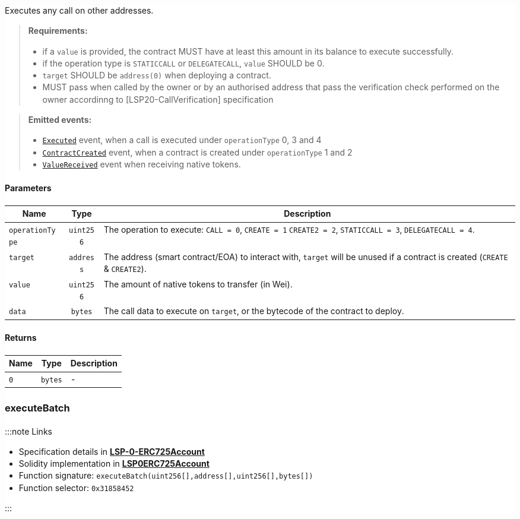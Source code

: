 Executes any call on other addresses.

<blockquote>

**Requirements:**

- if a `value` is provided, the contract MUST have at least this amount in its balance to execute successfully.
- if the operation type is `STATICCALL` or `DELEGATECALL`, `value` SHOULD be 0.
- `target` SHOULD be `address(0)` when deploying a contract.
- MUST pass when called by the owner or by an authorised address that pass the verification check performed on the owner accordinng to [LSP20-CallVerification] specification

</blockquote>

<blockquote>

**Emitted events:**

- [`Executed`](#executed) event, when a call is executed under `operationType` 0, 3 and 4
- [`ContractCreated`](#contractcreated) event, when a contract is created under `operationType` 1 and 2
- [`ValueReceived`](#valuereceived) event when receiving native tokens.

</blockquote>

#### Parameters

| Name            |   Type    | Description                                                                                                                     |
| --------------- | :-------: | ------------------------------------------------------------------------------------------------------------------------------- |
| `operationType` | `uint256` | The operation to execute: `CALL = 0`, `CREATE = 1` `CREATE2 = 2`, `STATICCALL = 3`, `DELEGATECALL = 4`.                         |
| `target`        | `address` | The address (smart contract/EOA) to interact with, `target` will be unused if a contract is created (`CREATE` &amp; `CREATE2`). |
| `value`         | `uint256` | The amount of native tokens to transfer (in Wei).                                                                               |
| `data`          |  `bytes`  | The call data to execute on `target`, or the bytecode of the contract to deploy.                                                |

#### Returns

| Name |  Type   | Description |
| ---- | :-----: | ----------- |
| `0`  | `bytes` | -           |

### executeBatch

:::note Links

- Specification details in [**LSP-0-ERC725Account**](https://github.com/lukso-network/lips/tree/main/LSPs/LSP-0-ERC725Account.md#executebatch)
- Solidity implementation in [**LSP0ERC725Account**](https://github.com/lukso-network/lsp-smart-contracts/blob/develop/contracts/LSP0ERC725Account/LSP0ERC725Account.sol)
- Function signature: `executeBatch(uint256[],address[],uint256[],bytes[])`
- Function selector: `0x31858452`

:::
